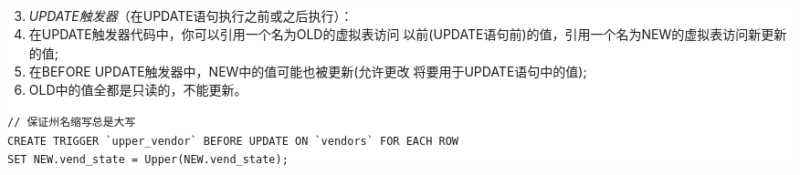 3. *UPDATE触发器*（在UPDATE语句执行之前或之后执行）：
  1. 在UPDATE触发器代码中，你可以引用一个名为OLD的虚拟表访问 以前(UPDATE语句前)的值，引用一个名为NEW的虚拟表访问新更新的值;
  2. 在BEFORE UPDATE触发器中，NEW中的值可能也被更新(允许更改 将要用于UPDATE语句中的值);
  3. OLD中的值全都是只读的，不能更新。
```
// 保证州名缩写总是大写
CREATE TRIGGER `upper_vendor` BEFORE UPDATE ON `vendors` FOR EACH ROW
SET NEW.vend_state = Upper(NEW.vend_state);
```

